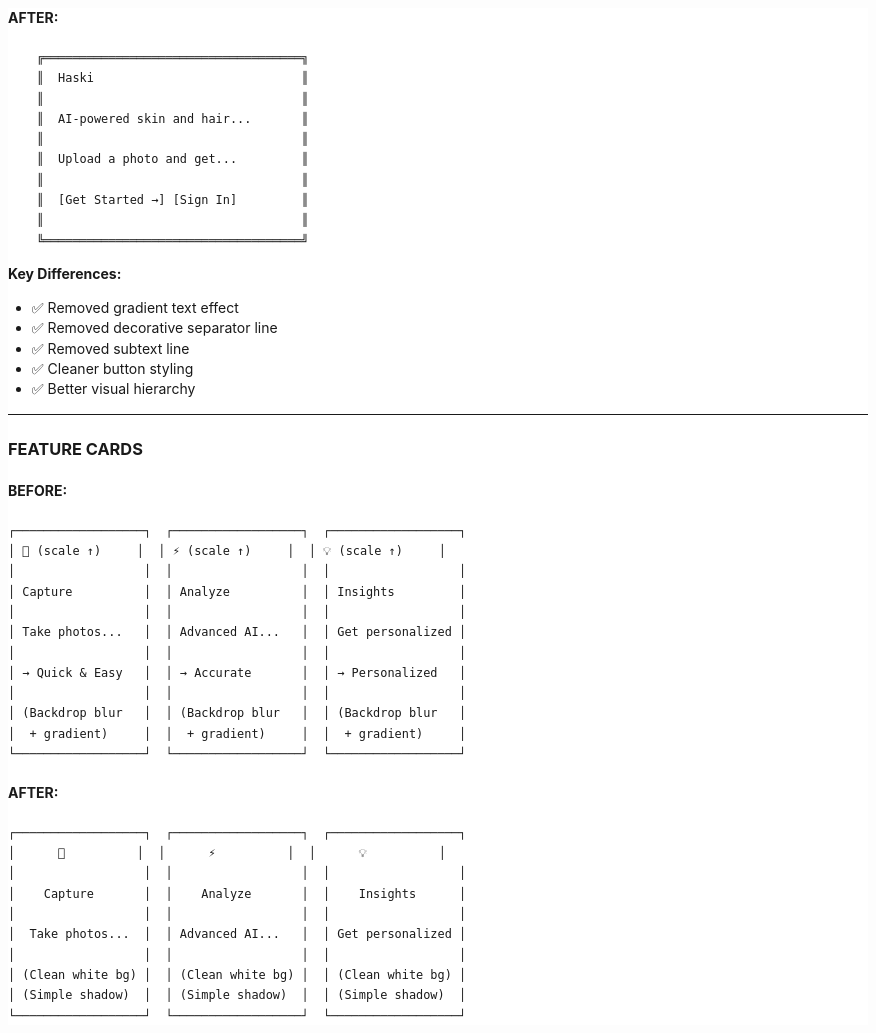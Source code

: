 #### AFTER:

```
    ╔════════════════════════════════════╗
    ║  Haski                             ║
    ║                                    ║
    ║  AI-powered skin and hair...       ║
    ║                                    ║
    ║  Upload a photo and get...         ║
    ║                                    ║
    ║  [Get Started →] [Sign In]         ║
    ║                                    ║
    ╚════════════════════════════════════╝
```

**Key Differences:**

- ✅ Removed gradient text effect
- ✅ Removed decorative separator line
- ✅ Removed subtext line
- ✅ Cleaner button styling
- ✅ Better visual hierarchy

---

### FEATURE CARDS

#### BEFORE:

```
┌──────────────────┐  ┌──────────────────┐  ┌──────────────────┐
│ 📸 (scale ↑)     │  │ ⚡ (scale ↑)     │  │ 💡 (scale ↑)     │
│                  │  │                  │  │                  │
│ Capture          │  │ Analyze          │  │ Insights         │
│                  │  │                  │  │                  │
│ Take photos...   │  │ Advanced AI...   │  │ Get personalized │
│                  │  │                  │  │                  │
│ → Quick & Easy   │  │ → Accurate       │  │ → Personalized   │
│                  │  │                  │  │                  │
│ (Backdrop blur   │  │ (Backdrop blur   │  │ (Backdrop blur   │
│  + gradient)     │  │  + gradient)     │  │  + gradient)     │
└──────────────────┘  └──────────────────┘  └──────────────────┘
```

#### AFTER:

```
┌──────────────────┐  ┌──────────────────┐  ┌──────────────────┐
│      📸          │  │      ⚡          │  │      💡          │
│                  │  │                  │  │                  │
│    Capture       │  │    Analyze       │  │    Insights      │
│                  │  │                  │  │                  │
│  Take photos...  │  │ Advanced AI...   │  │ Get personalized │
│                  │  │                  │  │                  │
│ (Clean white bg) │  │ (Clean white bg) │  │ (Clean white bg) │
│ (Simple shadow)  │  │ (Simple shadow)  │  │ (Simple shadow)  │
└──────────────────┘  └──────────────────┘  └──────────────────┘
```
